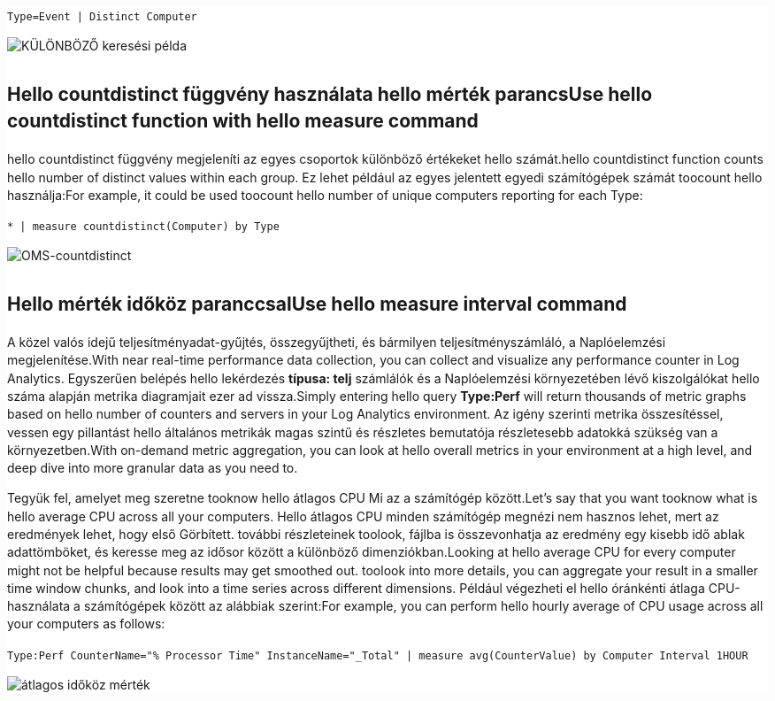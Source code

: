 ```
Type=Event | Distinct Computer
```
![KÜLÖNBÖZŐ keresési példa](./media/log-analytics-log-searches/oms-search-distinct02-revised.png)

## <a name="use-hello-countdistinct-function-with-hello-measure-command"></a><span data-ttu-id="4b577-402">Hello countdistinct függvény használata hello mérték parancs</span><span class="sxs-lookup"><span data-stu-id="4b577-402">Use hello countdistinct function with hello measure command</span></span>
<span data-ttu-id="4b577-403">hello countdistinct függvény megjeleníti az egyes csoportok különböző értékeket hello számát.</span><span class="sxs-lookup"><span data-stu-id="4b577-403">hello countdistinct function counts hello number of distinct values within each group.</span></span> <span data-ttu-id="4b577-404">Ez lehet például az egyes jelentett egyedi számítógépek számát toocount hello használja:</span><span class="sxs-lookup"><span data-stu-id="4b577-404">For example, it could be used toocount hello number of unique computers reporting for each Type:</span></span>

```
* | measure countdistinct(Computer) by Type
```

![OMS-countdistinct](./media/log-analytics-log-searches/oms-countdistinct.png)

## <a name="use-hello-measure-interval-command"></a><span data-ttu-id="4b577-406">Hello mérték időköz paranccsal</span><span class="sxs-lookup"><span data-stu-id="4b577-406">Use hello measure interval command</span></span>
<span data-ttu-id="4b577-407">A közel valós idejű teljesítményadat-gyűjtés, összegyűjtheti, és bármilyen teljesítményszámláló, a Naplóelemzési megjelenítése.</span><span class="sxs-lookup"><span data-stu-id="4b577-407">With near real-time performance data collection, you can collect and visualize any performance counter in Log Analytics.</span></span> <span data-ttu-id="4b577-408">Egyszerűen belépés hello lekérdezés **típusa: telj** számlálók és a Naplóelemzési környezetében lévő kiszolgálókat hello száma alapján metrika diagramjait ezer ad vissza.</span><span class="sxs-lookup"><span data-stu-id="4b577-408">Simply entering hello query **Type:Perf** will return thousands of metric graphs based on hello number of counters and servers in your Log Analytics environment.</span></span> <span data-ttu-id="4b577-409">Az igény szerinti metrika összesítéssel, vessen egy pillantást hello általános metrikák magas szintű és részletes bemutatója részletesebb adatokká szükség van a környezetben.</span><span class="sxs-lookup"><span data-stu-id="4b577-409">With on-demand metric aggregation, you can look at hello overall metrics in your environment at a high level, and deep dive into more granular data as you need to.</span></span>

<span data-ttu-id="4b577-410">Tegyük fel, amelyet meg szeretne tooknow hello átlagos CPU Mi az a számítógép között.</span><span class="sxs-lookup"><span data-stu-id="4b577-410">Let’s say that you want tooknow what is hello average CPU across all your computers.</span></span> <span data-ttu-id="4b577-411">Hello átlagos CPU minden számítógép megnézi nem hasznos lehet, mert az eredmények lehet, hogy első Görbített. további részleteinek toolook, fájlba is összevonhatja az eredmény egy kisebb idő ablak adattömböket, és keresse meg az idősor között a különböző dimenziókban.</span><span class="sxs-lookup"><span data-stu-id="4b577-411">Looking at hello average CPU for every computer might not be helpful because results may get smoothed out. toolook into more details, you can aggregate your result in a smaller time window chunks, and look into a time series across different dimensions.</span></span> <span data-ttu-id="4b577-412">Például végezheti el hello óránkénti átlaga CPU-használata a számítógépek között az alábbiak szerint:</span><span class="sxs-lookup"><span data-stu-id="4b577-412">For example, you can perform hello hourly average of CPU usage across all your computers as follows:</span></span>

```
Type:Perf CounterName="% Processor Time" InstanceName="_Total" | measure avg(CounterValue) by Computer Interval 1HOUR
```

![átlagos időköz mérték](./media/log-analytics-log-searches/oms-measure-avg-interval.png)

